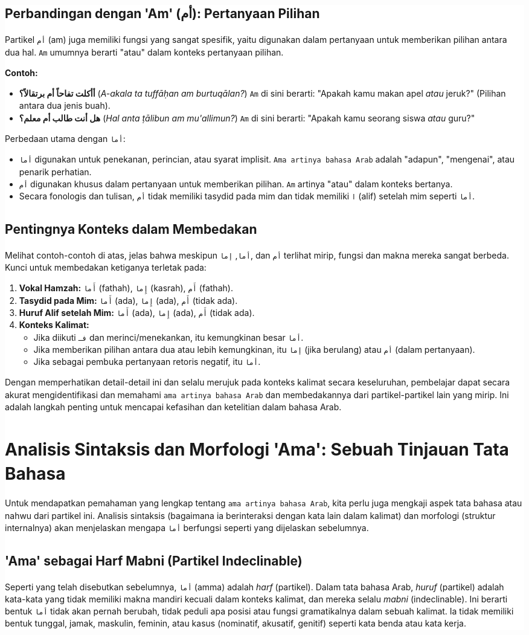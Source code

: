 ## Perbandingan dengan 'Am' (أم): Pertanyaan Pilihan

Partikel `أم` (am) juga memiliki fungsi yang sangat spesifik, yaitu digunakan dalam pertanyaan untuk memberikan pilihan antara dua hal. `Am` umumnya berarti "atau" dalam konteks pertanyaan pilihan.

**Contoh:**

*   **أأكلت تفاحاً أم برتقالاً؟** (*A-akala ta tuffāḥan am burtuqālan?*)
    `Am` di sini berarti: "Apakah kamu makan apel *atau* jeruk?" (Pilihan antara dua jenis buah).
*   **هل أنت طالب أم معلم؟** (*Hal anta ṭālibun am mu'allimun?*)
    `Am` di sini berarti: "Apakah kamu seorang siswa *atau* guru?"

Perbedaan utama dengan `أما`:
*   `أما` digunakan untuk penekanan, perincian, atau syarat implisit. `Ama artinya bahasa Arab` adalah "adapun", "mengenai", atau penarik perhatian.
*   `أم` digunakan khusus dalam pertanyaan untuk memberikan pilihan. `Am` artinya "atau" dalam konteks bertanya.
*   Secara fonologis dan tulisan, `أم` tidak memiliki tasydid pada mim dan tidak memiliki `ا` (alif) setelah mim seperti `أما`.

## Pentingnya Konteks dalam Membedakan

Melihat contoh-contoh di atas, jelas bahwa meskipun `أما`, `إما`, dan `أم` terlihat mirip, fungsi dan makna mereka sangat berbeda. Kunci untuk membedakan ketiganya terletak pada:

1.  **Vokal Hamzah:** `أَما` (fathah), `إِما` (kasrah), `أَم` (fathah).
2.  **Tasydid pada Mim:** `أَما` (ada), `إِما` (ada), `أَم` (tidak ada).
3.  **Huruf Alif setelah Mim:** `أَما` (ada), `إِما` (ada), `أَم` (tidak ada).
4.  **Konteks Kalimat:**
    *   Jika diikuti `فـ` dan merinci/menekankan, itu kemungkinan besar `أما`.
    *   Jika memberikan pilihan antara dua atau lebih kemungkinan, itu `إما` (jika berulang) atau `أم` (dalam pertanyaan).
    *   Jika sebagai pembuka pertanyaan retoris negatif, itu `أما`.

Dengan memperhatikan detail-detail ini dan selalu merujuk pada konteks kalimat secara keseluruhan, pembelajar dapat secara akurat mengidentifikasi dan memahami `ama artinya bahasa Arab` dan membedakannya dari partikel-partikel lain yang mirip. Ini adalah langkah penting untuk mencapai kefasihan dan ketelitian dalam bahasa Arab.

# Analisis Sintaksis dan Morfologi 'Ama': Sebuah Tinjauan Tata Bahasa

Untuk mendapatkan pemahaman yang lengkap tentang `ama artinya bahasa Arab`, kita perlu juga mengkaji aspek tata bahasa atau nahwu dari partikel ini. Analisis sintaksis (bagaimana ia berinteraksi dengan kata lain dalam kalimat) dan morfologi (struktur internalnya) akan menjelaskan mengapa `أما` berfungsi seperti yang dijelaskan sebelumnya.

## 'Ama' sebagai Harf Mabni (Partikel Indeclinable)

Seperti yang telah disebutkan sebelumnya, `أما` (amma) adalah *harf* (partikel). Dalam tata bahasa Arab, *huruf* (partikel) adalah kata-kata yang tidak memiliki makna mandiri kecuali dalam konteks kalimat, dan mereka selalu *mabni* (indeclinable). Ini berarti bentuk `أما` tidak akan pernah berubah, tidak peduli apa posisi atau fungsi gramatikalnya dalam sebuah kalimat. Ia tidak memiliki bentuk tunggal, jamak, maskulin, feminin, atau kasus (nominatif, akusatif, genitif) seperti kata benda atau kata kerja.
